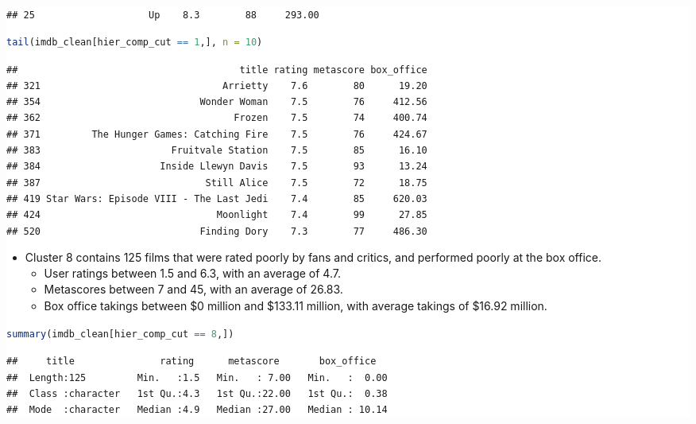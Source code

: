     ## 25                    Up    8.3        88     293.00

``` r
tail(imdb_clean[hier_comp_cut == 1,], n = 10)
```

    ##                                       title rating metascore box_office
    ## 321                                Arrietty    7.6        80      19.20
    ## 354                            Wonder Woman    7.5        76     412.56
    ## 362                                  Frozen    7.5        74     400.74
    ## 371         The Hunger Games: Catching Fire    7.5        76     424.67
    ## 383                       Fruitvale Station    7.5        85      16.10
    ## 384                     Inside Llewyn Davis    7.5        93      13.24
    ## 387                             Still Alice    7.5        72      18.75
    ## 419 Star Wars: Episode VIII - The Last Jedi    7.4        85     620.03
    ## 424                               Moonlight    7.4        99      27.85
    ## 520                            Finding Dory    7.3        77     486.30

-   Cluster 8 contains 125 films that were rated poorly by fans and critics, and performed poorly at the box office.
    -   User ratings between 1.5 and 6.3, with an average of 4.7.
    -   Metascores between 7 and 45, with an average of 26.83.
    -   Box office takings between $0 million and $133.11 million, with average takings of $16.92 million.

``` r
summary(imdb_clean[hier_comp_cut == 8,])
```

    ##     title               rating      metascore       box_office    
    ##  Length:125         Min.   :1.5   Min.   : 7.00   Min.   :  0.00  
    ##  Class :character   1st Qu.:4.3   1st Qu.:22.00   1st Qu.:  0.38  
    ##  Mode  :character   Median :4.9   Median :27.00   Median : 10.14  